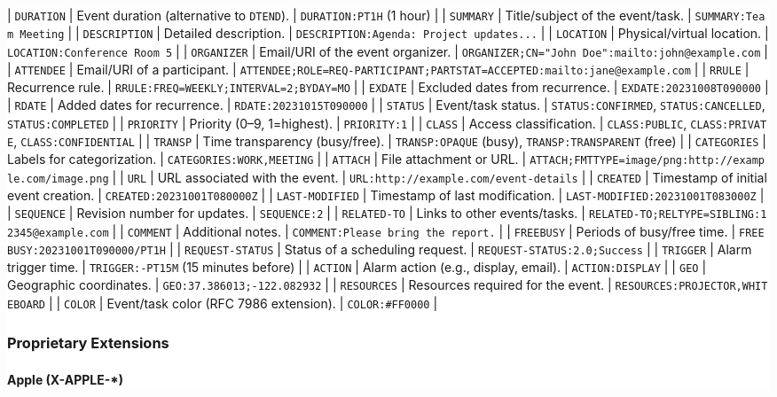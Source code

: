 | `DURATION`       | Event duration (alternative to `DTEND`).                   | `DURATION:PT1H` (1 hour)                                                  |
| `SUMMARY`        | Title/subject of the event/task.                           | `SUMMARY:Team Meeting`                                                    |
| `DESCRIPTION`    | Detailed description.                                      | `DESCRIPTION:Agenda: Project updates...`                                  |
| `LOCATION`       | Physical/virtual location.                                 | `LOCATION:Conference Room 5`                                              |
| `ORGANIZER`      | Email/URI of the event organizer.                          | `ORGANIZER;CN="John Doe":mailto:john@example.com`                         |
| `ATTENDEE`       | Email/URI of a participant.                                | `ATTENDEE;ROLE=REQ-PARTICIPANT;PARTSTAT=ACCEPTED:mailto:jane@example.com` |
| `RRULE`          | Recurrence rule.                                           | `RRULE:FREQ=WEEKLY;INTERVAL=2;BYDAY=MO`                                   |
| `EXDATE`         | Excluded dates from recurrence.                            | `EXDATE:20231008T090000`                                                  |
| `RDATE`          | Added dates for recurrence.                                | `RDATE:20231015T090000`                                                   |
| `STATUS`         | Event/task status.                                         | `STATUS:CONFIRMED`, `STATUS:CANCELLED`, `STATUS:COMPLETED`                |
| `PRIORITY`       | Priority (0–9, 1=highest).                                 | `PRIORITY:1`                                                              |
| `CLASS`          | Access classification.                                     | `CLASS:PUBLIC`, `CLASS:PRIVATE`, `CLASS:CONFIDENTIAL`                     |
| `TRANSP`         | Time transparency (busy/free).                             | `TRANSP:OPAQUE` (busy), `TRANSP:TRANSPARENT` (free)                       |
| `CATEGORIES`     | Labels for categorization.                                 | `CATEGORIES:WORK,MEETING`                                                 |
| `ATTACH`         | File attachment or URL.                                    | `ATTACH;FMTTYPE=image/png:http://example.com/image.png`                   |
| `URL`            | URL associated with the event.                             | `URL:http://example.com/event-details`                                    |
| `CREATED`        | Timestamp of initial event creation.                       | `CREATED:20231001T080000Z`                                                |
| `LAST-MODIFIED`  | Timestamp of last modification.                            | `LAST-MODIFIED:20231001T083000Z`                                          |
| `SEQUENCE`       | Revision number for updates.                               | `SEQUENCE:2`                                                              |
| `RELATED-TO`     | Links to other events/tasks.                               | `RELATED-TO;RELTYPE=SIBLING:12345@example.com`                            |
| `COMMENT`        | Additional notes.                                          | `COMMENT:Please bring the report.`                                        |
| `FREEBUSY`       | Periods of busy/free time.                                 | `FREEBUSY:20231001T090000/PT1H`                                           |
| `REQUEST-STATUS` | Status of a scheduling request.                            | `REQUEST-STATUS:2.0;Success`                                              |
| `TRIGGER`        | Alarm trigger time.                                        | `TRIGGER:-PT15M` (15 minutes before)                                      |
| `ACTION`         | Alarm action (e.g., display, email).                       | `ACTION:DISPLAY`                                                          |
| `GEO`            | Geographic coordinates.                                    | `GEO:37.386013;-122.082932`                                               |
| `RESOURCES`      | Resources required for the event.                          | `RESOURCES:PROJECTOR,WHITEBOARD`                                          |
| `COLOR`          | Event/task color (RFC 7986 extension).                     | `COLOR:#FF0000`                                                           |

### Proprietary Extensions

#### Apple (X-APPLE-\*)
